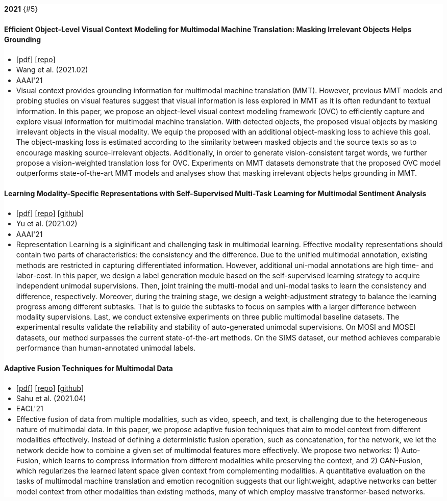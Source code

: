 **2021** {#5}

#### Efficient Object-Level Visual Context Modeling for Multimodal Machine Translation: Masking Irrelevant Objects Helps Grounding
  * [[pdf](https://arxiv.org/pdf/2101.05208.pdf)] [[repo](paper/wang2021efficient.pdf)]
  * Wang et al. (2021.02)
  * AAAI'21
  * Visual context provides grounding information for multimodal machine translation (MMT). However, previous MMT models and probing studies on visual features suggest that visual information is less explored in MMT as it is often redundant to textual information. In this paper, we propose an object-level visual context modeling framework (OVC) to efficiently capture and explore visual information for multimodal machine translation. With detected objects, the proposed visual objects by masking irrelevant objects in the visual modality. We equip the proposed with an additional object-masking loss to achieve this goal. The object-masking loss is estimated according to the similarity between masked objects and the source texts so as to encourage masking source-irrelevant objects. Additionally, in order to generate vision-consistent target words, we further propose a vision-weighted translation loss for OVC. Experiments on MMT datasets demonstrate that the proposed OVC model outperforms state-of-the-art MMT models and analyses show that masking irrelevant objects helps grounding in MMT.

#### Learning Modality-Specific Representations with Self-Supervised Multi-Task Learning for Multimodal Sentiment Analysis
  * [[pdf](https://arxiv.org/pdf/2102.04830.pdf)] [[repo](paper/yu2021learning.pdf)] [[github](https://github.com/thuiar/Self-MM)]
  * Yu et al. (2021.02)
  * AAAI'21
  * Representation Learning is a siginificant and challenging task in multimodal learning. Effective modality representations should contain two parts of characteristics: the consistency and the difference. Due to the unified multimodal annotation, existing methods are restricted in capturing differentiated information. However, additional uni-modal annotations are high time- and labor-cost. In this paper, we design a label generation module based on the self-supervised learning strategy to acquire independent unimodal supervisions. Then, joint training the multi-modal and uni-modal tasks to learn the consistency and difference, respectively. Moreover, during the training stage, we design a weight-adjustment strategy to balance the learning progress among different subtasks. That is to guide the subtasks to focus on samples with a larger difference between modality supervisions. Last, we conduct extensive experiments on three public multimodal baseline datasets. The experimental results validate the reliability and stability of auto-generated unimodal supervisions. On MOSI and MOSEI datasets, our method surpasses the current state-of-the-art methods. On the SIMS dataset, our method achieves comparable performance than human-annotated unimodal labels.

#### Adaptive Fusion Techniques for Multimodal Data
  * [[pdf](https://aclanthology.org/2021.eacl-main.275.pdf)] [[repo](paper/sahu2021adaptive.pdf)] [[github](https://github.com/demfier/philo/)]
  * Sahu et al. (2021.04)
  * EACL'21
  * Effective fusion of data from multiple modalities, such as video, speech, and text, is challenging due to the heterogeneous nature of multimodal data. In this paper, we propose adaptive fusion techniques that aim to model context from different modalities effectively. Instead of defining a deterministic fusion operation, such as concatenation, for the network, we let the network decide how to combine a given set of multimodal features more effectively. We propose two networks: 1) Auto-Fusion, which learns to compress information from different modalities while preserving the context, and 2) GAN-Fusion, which regularizes the learned latent space given context from complementing modalities. A quantitative evaluation on the tasks of multimodal machine translation and emotion recognition suggests that our lightweight, adaptive networks can better model context from other modalities than existing methods, many of which employ massive transformer-based networks.
